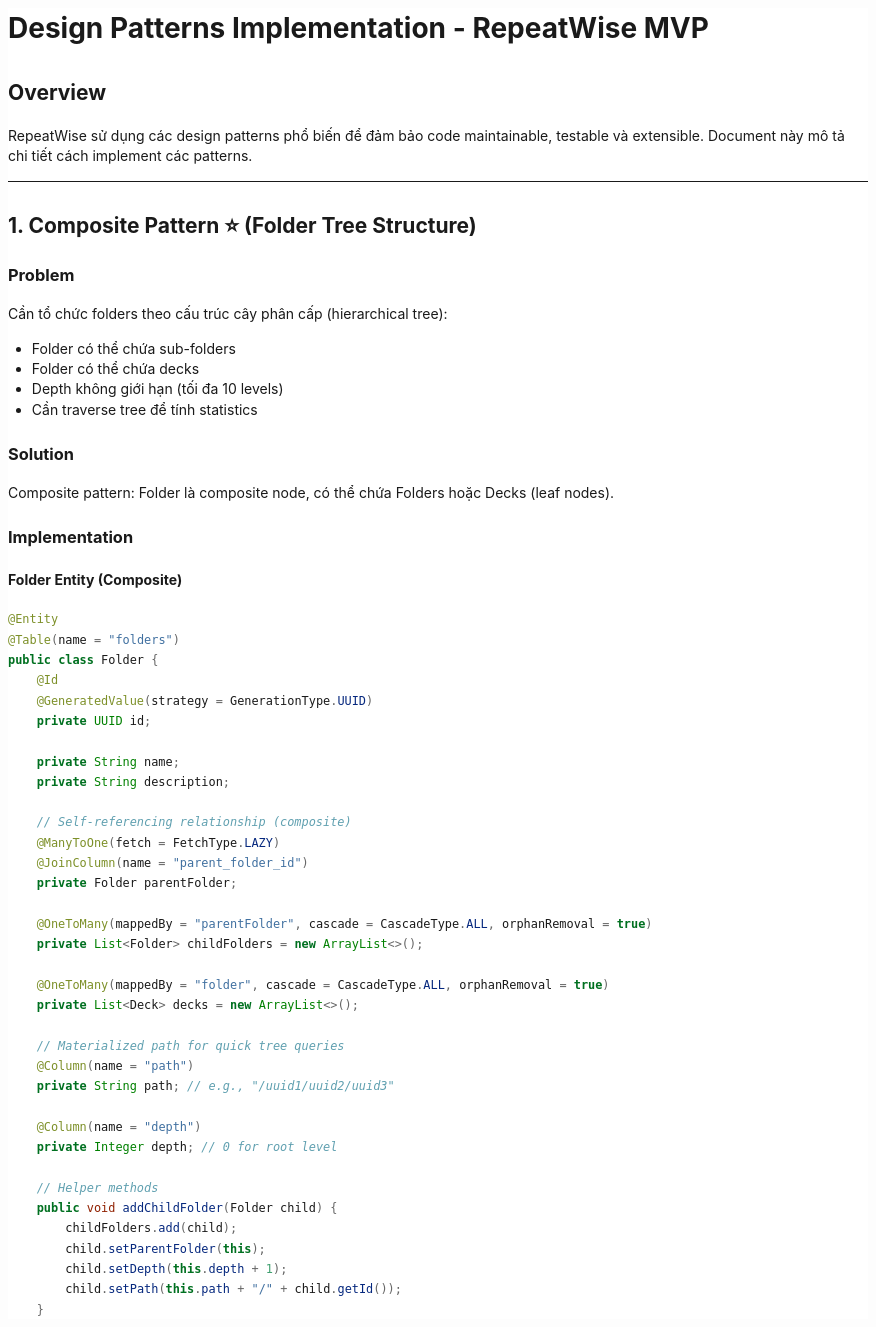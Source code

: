 # Design Patterns Implementation - RepeatWise MVP

## Overview

RepeatWise sử dụng các design patterns phổ biến để đảm bảo code maintainable, testable và extensible. Document này mô tả chi tiết cách implement các patterns.

---

## 1. Composite Pattern ⭐ (Folder Tree Structure)

### Problem
Cần tổ chức folders theo cấu trúc cây phân cấp (hierarchical tree):
- Folder có thể chứa sub-folders
- Folder có thể chứa decks
- Depth không giới hạn (tối đa 10 levels)
- Cần traverse tree để tính statistics

### Solution
Composite pattern: Folder là composite node, có thể chứa Folders hoặc Decks (leaf nodes).

### Implementation

#### Folder Entity (Composite)
```java
@Entity
@Table(name = "folders")
public class Folder {
    @Id
    @GeneratedValue(strategy = GenerationType.UUID)
    private UUID id;

    private String name;
    private String description;

    // Self-referencing relationship (composite)
    @ManyToOne(fetch = FetchType.LAZY)
    @JoinColumn(name = "parent_folder_id")
    private Folder parentFolder;

    @OneToMany(mappedBy = "parentFolder", cascade = CascadeType.ALL, orphanRemoval = true)
    private List<Folder> childFolders = new ArrayList<>();

    @OneToMany(mappedBy = "folder", cascade = CascadeType.ALL, orphanRemoval = true)
    private List<Deck> decks = new ArrayList<>();

    // Materialized path for quick tree queries
    @Column(name = "path")
    private String path; // e.g., "/uuid1/uuid2/uuid3"

    @Column(name = "depth")
    private Integer depth; // 0 for root level

    // Helper methods
    public void addChildFolder(Folder child) {
        childFolders.add(child);
        child.setParentFolder(this);
        child.setDepth(this.depth + 1);
        child.setPath(this.path + "/" + child.getId());
    }

```